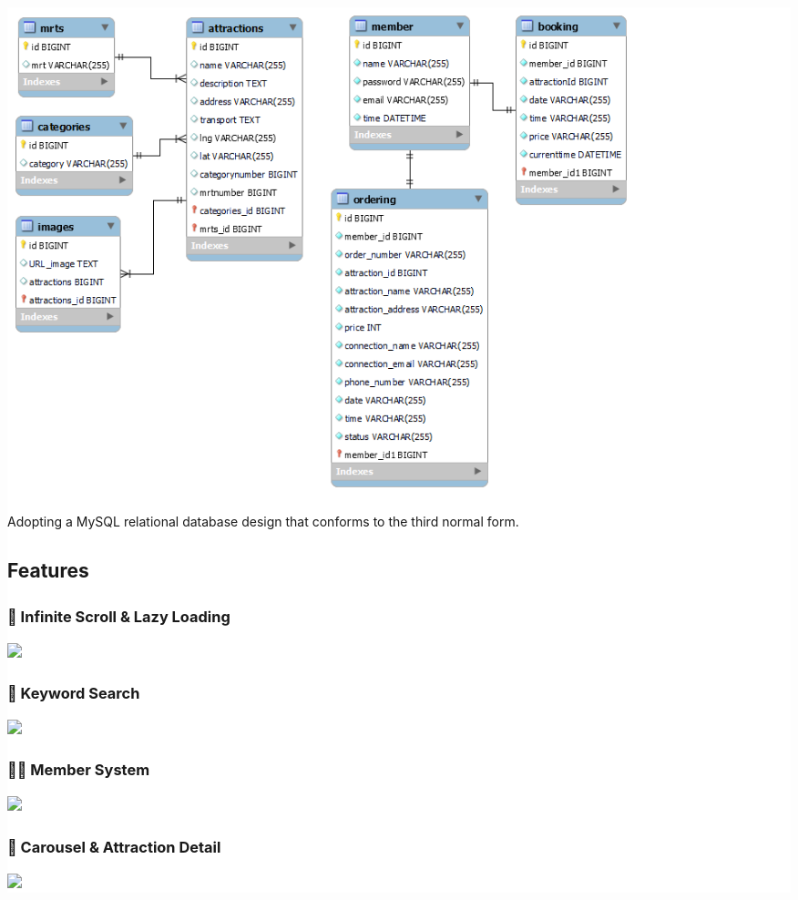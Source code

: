 <img src=readmefile/DB.png width=80% />

Adopting a MySQL relational database design that conforms to the third normal form.

## Features

### 📜 Infinite Scroll & Lazy Loading
<img src=https://user-images.githubusercontent.com/101781321/224511319-804eeb29-c602-49ab-9b64-beb61e488998.gif width=100% />
<br/>

### 🔎 Keyword Search
<img src=https://user-images.githubusercontent.com/101781321/224511341-73e4ede1-e9d2-40c4-8ff7-d19d1e8d47dc.gif width=100% />
<br/>

### 💁‍♂️ Member System
<img src=https://user-images.githubusercontent.com/101781321/224511352-2e8bda11-fb7e-4d14-9804-9ab07c439d94.gif width=100% />
<br/>

### 🎠 Carousel & Attraction Detail
<img src=https://user-images.githubusercontent.com/101781321/224511363-22d56d1a-82fa-4594-b59d-4fe55ec9c0e7.gif width=100% />
<br/>
